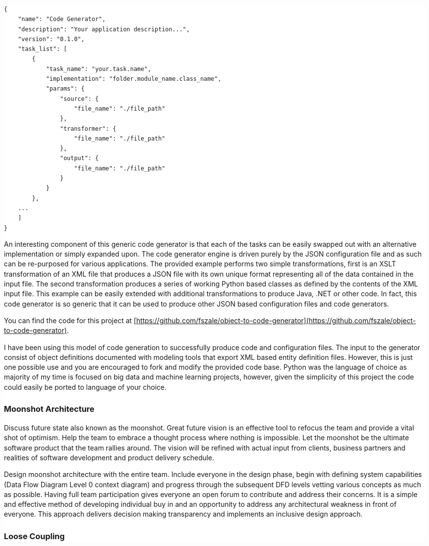 ```
{
    "name": "Code Generator",
    "description": "Your application description...",
    "version": "0.1.0",
    "task_list": [
        {
            "task_name": "your.task.name",
            "implementation": "folder.module_name.class_name",
            "params": {
                "source": {
                    "file_name": "./file_path"
                },
                "transformer": {
                    "file_name": "./file_path"
                },
                "output": {
                    "file_name": "./file_path"
                }
            }
        },
    ...
    ]
}
```

An interesting component of this generic code generator is that each of the tasks can be easily swapped out with an alternative implementation or simply expanded upon. The code generator engine is driven purely by the JSON configuration file and as such can be re-purposed for various applications. The provided example performs two simple transformations, first is an XSLT transformation of an XML file that produces a JSON file with its own unique format representing all of the data contained in the input file. The second transformation produces a series of working Python based classes as defined by the contents of the XML input file. This example can be easily extended with additional transformations to produce Java, .NET or other code. In fact, this code generator is so generic that it can be used to produce other JSON based configuration files and code generators.

You can find the code for this project at [https://github.com/fszale/object-to-code-generator](https://github.com/fszale/object-to-code-generator).

I have been using this model of code generation to successfully produce code and configuration files. The input to the generator consist of object definitions documented with modeling tools that export XML based entity definition files. However, this is just one possible use and you are encouraged to fork and modify the provided code base. Python was the language of choice as majority of my time is focused on big data and machine learning projects, however, given the simplicity of this project the code could easily be ported to language of your choice.
### Moonshot Architecture
Discuss future state also known as the moonshot. Great future vision is an effective tool to refocus the team and provide a vital shot of optimism. Help the team to embrace a thought process where nothing is impossible. Let the moonshot be the ultimate software product that the team rallies around. The vision will be refined with actual input from clients, business partners and realities of software development and product delivery schedule.

Design moonshot architecture with the entire team. Include everyone in the design phase, begin with defining system capabilities (Data Flow Diagram Level 0  context diagram) and progress through the subsequent DFD levels vetting various concepts as much as possible. Having full team participation gives everyone an open forum to contribute and address their concerns. It is a simple and effective method of developing individual buy in and an opportunity to address any architectural weakness in front of everyone. This approach delivers decision making transparency and implements an inclusive design approach.
### Loose Coupling